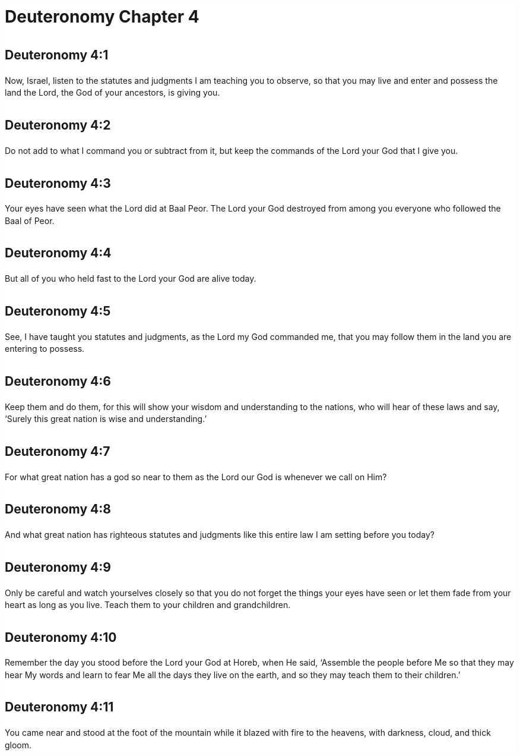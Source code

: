 # Deuteronomy Chapter 4

## Deuteronomy 4:1
Now, Israel, listen to the statutes and judgments I am teaching you to observe, so that you may live and enter and possess the land the Lord, the God of your ancestors, is giving you.

## Deuteronomy 4:2
Do not add to what I command you or subtract from it, but keep the commands of the Lord your God that I give you.

## Deuteronomy 4:3
Your eyes have seen what the Lord did at Baal Peor. The Lord your God destroyed from among you everyone who followed the Baal of Peor.

## Deuteronomy 4:4
But all of you who held fast to the Lord your God are alive today.

## Deuteronomy 4:5
See, I have taught you statutes and judgments, as the Lord my God commanded me, that you may follow them in the land you are entering to possess.

## Deuteronomy 4:6
Keep them and do them, for this will show your wisdom and understanding to the nations, who will hear of these laws and say, ‘Surely this great nation is wise and understanding.’

## Deuteronomy 4:7
For what great nation has a god so near to them as the Lord our God is whenever we call on Him?

## Deuteronomy 4:8
And what great nation has righteous statutes and judgments like this entire law I am setting before you today?

## Deuteronomy 4:9
Only be careful and watch yourselves closely so that you do not forget the things your eyes have seen or let them fade from your heart as long as you live. Teach them to your children and grandchildren.

## Deuteronomy 4:10
Remember the day you stood before the Lord your God at Horeb, when He said, ‘Assemble the people before Me so that they may hear My words and learn to fear Me all the days they live on the earth, and so they may teach them to their children.’

## Deuteronomy 4:11
You came near and stood at the foot of the mountain while it blazed with fire to the heavens, with darkness, cloud, and thick gloom.
